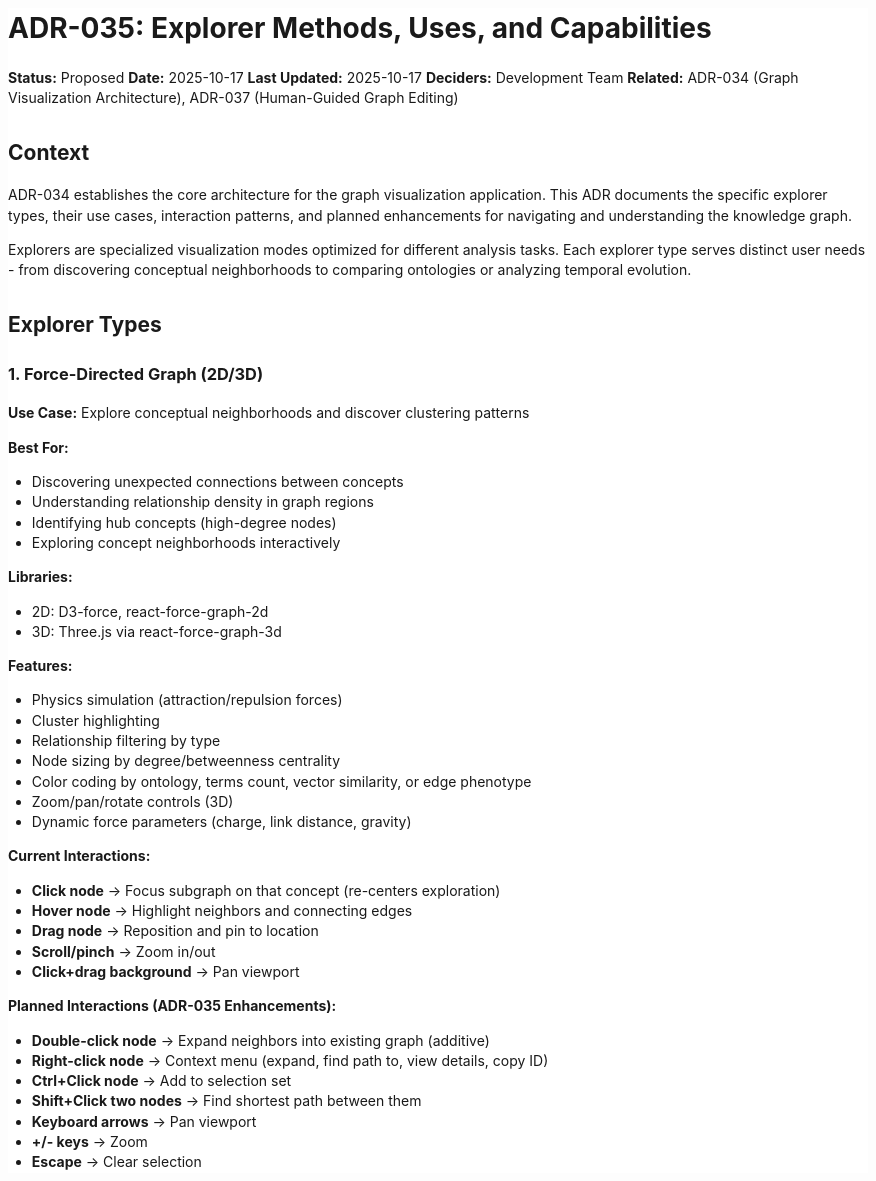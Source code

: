 # ADR-035: Explorer Methods, Uses, and Capabilities

**Status:** Proposed
**Date:** 2025-10-17
**Last Updated:** 2025-10-17
**Deciders:** Development Team
**Related:** ADR-034 (Graph Visualization Architecture), ADR-037 (Human-Guided Graph Editing)

## Context

ADR-034 establishes the core architecture for the graph visualization application. This ADR documents the specific explorer types, their use cases, interaction patterns, and planned enhancements for navigating and understanding the knowledge graph.

Explorers are specialized visualization modes optimized for different analysis tasks. Each explorer type serves distinct user needs - from discovering conceptual neighborhoods to comparing ontologies or analyzing temporal evolution.

## Explorer Types

### 1. Force-Directed Graph (2D/3D)

**Use Case:** Explore conceptual neighborhoods and discover clustering patterns

**Best For:**
- Discovering unexpected connections between concepts
- Understanding relationship density in graph regions
- Identifying hub concepts (high-degree nodes)
- Exploring concept neighborhoods interactively

**Libraries:**
- 2D: D3-force, react-force-graph-2d
- 3D: Three.js via react-force-graph-3d

**Features:**
- Physics simulation (attraction/repulsion forces)
- Cluster highlighting
- Relationship filtering by type
- Node sizing by degree/betweenness centrality
- Color coding by ontology, terms count, vector similarity, or edge phenotype
- Zoom/pan/rotate controls (3D)
- Dynamic force parameters (charge, link distance, gravity)

**Current Interactions:**
- **Click node** → Focus subgraph on that concept (re-centers exploration)
- **Hover node** → Highlight neighbors and connecting edges
- **Drag node** → Reposition and pin to location
- **Scroll/pinch** → Zoom in/out
- **Click+drag background** → Pan viewport

**Planned Interactions (ADR-035 Enhancements):**
- **Double-click node** → Expand neighbors into existing graph (additive)
- **Right-click node** → Context menu (expand, find path to, view details, copy ID)
- **Ctrl+Click node** → Add to selection set
- **Shift+Click two nodes** → Find shortest path between them
- **Keyboard arrows** → Pan viewport
- **+/- keys** → Zoom
- **Escape** → Clear selection
